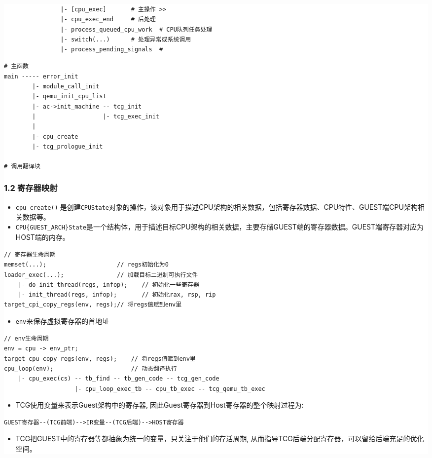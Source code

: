 ```txt
                |- [cpu_exec]       # 主操作 >>
                |- cpu_exec_end     # 后处理
                |- process_queued_cpu_work  # CPU队列任务处理
                |- switch(...)      # 处理异常或系统调用
                |- process_pending_signals  # 

```



```txt
# 主函数
main ----- error_init
        |- module_call_init
        |- qemu_init_cpu_list
        |- ac->init_machine -- tcg_init
        |                   |- tcg_exec_init  
        |
        |- cpu_create
        |- tcg_prologue_init

# 调用翻译块


```

### 1.2 寄存器映射

- `cpu_create()` 是创建`CPUState`对象的操作，该对象用于描述CPU架构的相关数据，包括寄存器数据、CPU特性、GUEST端CPU架构相关数据等。
- `CPU{GUEST_ARCH}State`是一个结构体，用于描述目标CPU架构的相关数据，主要存储GUEST端的寄存器数据。GUEST端寄存器对应为HOST端的内存。

```txt
// 寄存器生命周期
memset(...);                    // regs初始化为0
loader_exec(...);               // 加载目标二进制可执行文件
    |- do_init_thread(regs, infop);    // 初始化一些寄存器
    |- init_thread(regs, infop);       // 初始化rax, rsp, rip
target_cpi_copy_regs(env, regs);// 将regs值赋到env里
```

- `env`来保存虚拟寄存器的首地址

```txt
// env生命周期
env = cpu -> env_ptr;
target_cpu_copy_regs(env, regs);    // 将regs值赋到env里
cpu_loop(env);                      // 动态翻译执行
    |- cpu_exec(cs) -- tb_find -- tb_gen_code -- tcg_gen_code
                    |- cpu_loop_exec_tb -- cpu_tb_exec -- tcg_qemu_tb_exec

```

- TCG使用变量来表示Guest架构中的寄存器, 因此Guest寄存器到Host寄存器的整个映射过程为: 
```
GUEST寄存器--(TCG前端)-->IR变量--(TCG后端)-->HOST寄存器
```
- TCG把GUEST中的寄存器等都抽象为统一的变量，只关注于他们的存活周期, 从而指导TCG后端分配寄存器，可以留给后端充足的优化空间。
